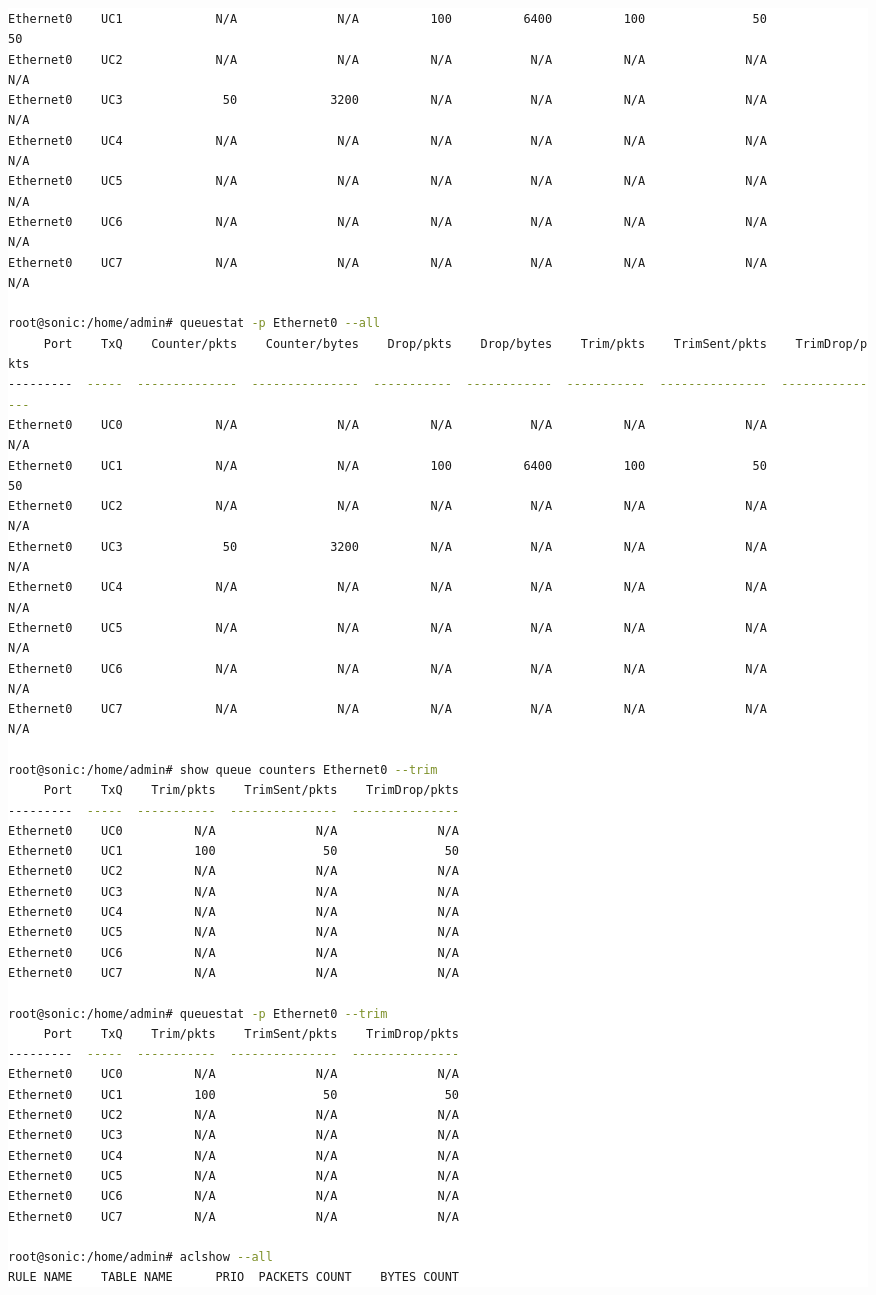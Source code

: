 ```bash
Ethernet0    UC1             N/A              N/A          100          6400          100               50               50
Ethernet0    UC2             N/A              N/A          N/A           N/A          N/A              N/A              N/A
Ethernet0    UC3              50             3200          N/A           N/A          N/A              N/A              N/A
Ethernet0    UC4             N/A              N/A          N/A           N/A          N/A              N/A              N/A
Ethernet0    UC5             N/A              N/A          N/A           N/A          N/A              N/A              N/A
Ethernet0    UC6             N/A              N/A          N/A           N/A          N/A              N/A              N/A
Ethernet0    UC7             N/A              N/A          N/A           N/A          N/A              N/A              N/A

root@sonic:/home/admin# queuestat -p Ethernet0 --all
     Port    TxQ    Counter/pkts    Counter/bytes    Drop/pkts    Drop/bytes    Trim/pkts    TrimSent/pkts    TrimDrop/pkts
---------  -----  --------------  ---------------  -----------  ------------  -----------  ---------------  ---------------
Ethernet0    UC0             N/A              N/A          N/A           N/A          N/A              N/A              N/A
Ethernet0    UC1             N/A              N/A          100          6400          100               50               50
Ethernet0    UC2             N/A              N/A          N/A           N/A          N/A              N/A              N/A
Ethernet0    UC3              50             3200          N/A           N/A          N/A              N/A              N/A
Ethernet0    UC4             N/A              N/A          N/A           N/A          N/A              N/A              N/A
Ethernet0    UC5             N/A              N/A          N/A           N/A          N/A              N/A              N/A
Ethernet0    UC6             N/A              N/A          N/A           N/A          N/A              N/A              N/A
Ethernet0    UC7             N/A              N/A          N/A           N/A          N/A              N/A              N/A

root@sonic:/home/admin# show queue counters Ethernet0 --trim
     Port    TxQ    Trim/pkts    TrimSent/pkts    TrimDrop/pkts
---------  -----  -----------  ---------------  ---------------
Ethernet0    UC0          N/A              N/A              N/A
Ethernet0    UC1          100               50               50
Ethernet0    UC2          N/A              N/A              N/A
Ethernet0    UC3          N/A              N/A              N/A
Ethernet0    UC4          N/A              N/A              N/A
Ethernet0    UC5          N/A              N/A              N/A
Ethernet0    UC6          N/A              N/A              N/A
Ethernet0    UC7          N/A              N/A              N/A

root@sonic:/home/admin# queuestat -p Ethernet0 --trim
     Port    TxQ    Trim/pkts    TrimSent/pkts    TrimDrop/pkts
---------  -----  -----------  ---------------  ---------------
Ethernet0    UC0          N/A              N/A              N/A
Ethernet0    UC1          100               50               50
Ethernet0    UC2          N/A              N/A              N/A
Ethernet0    UC3          N/A              N/A              N/A
Ethernet0    UC4          N/A              N/A              N/A
Ethernet0    UC5          N/A              N/A              N/A
Ethernet0    UC6          N/A              N/A              N/A
Ethernet0    UC7          N/A              N/A              N/A

root@sonic:/home/admin# aclshow --all
RULE NAME    TABLE NAME      PRIO  PACKETS COUNT    BYTES COUNT
```